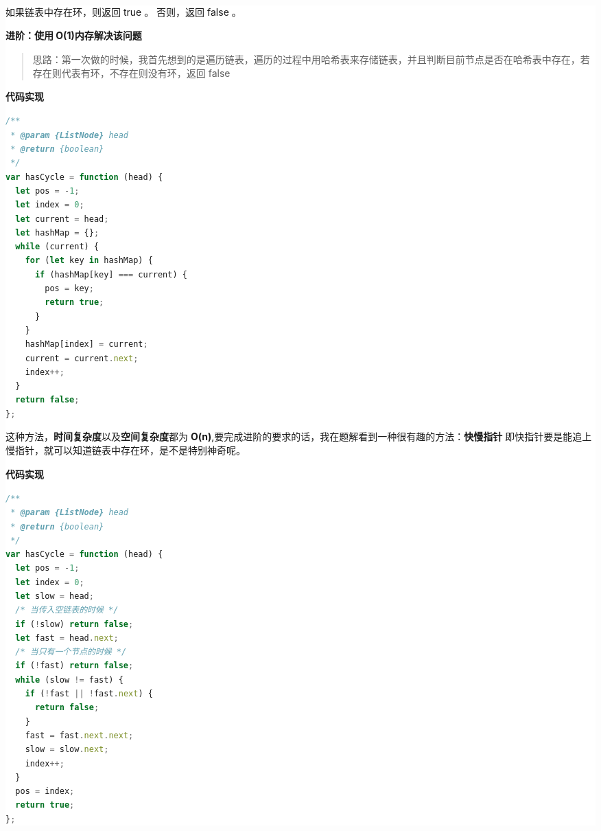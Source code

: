 如果链表中存在环，则返回 true 。 否则，返回 false 。

**进阶：使用 O(1)内存解决该问题**

> 思路：第一次做的时候，我首先想到的是遍历链表，遍历的过程中用哈希表来存储链表，并且判断目前节点是否在哈希表中存在，若存在则代表有环，不存在则没有环，返回 false

**代码实现**

```js
/**
 * @param {ListNode} head
 * @return {boolean}
 */
var hasCycle = function (head) {
  let pos = -1;
  let index = 0;
  let current = head;
  let hashMap = {};
  while (current) {
    for (let key in hashMap) {
      if (hashMap[key] === current) {
        pos = key;
        return true;
      }
    }
    hashMap[index] = current;
    current = current.next;
    index++;
  }
  return false;
};
```

这种方法，**时间复杂度**以及**空间复杂度**都为 **O(n)**,要完成进阶的要求的话，我在题解看到一种很有趣的方法：**快慢指针**
即快指针要是能追上慢指针，就可以知道链表中存在环，是不是特别神奇呢。

**代码实现**

```js
/**
 * @param {ListNode} head
 * @return {boolean}
 */
var hasCycle = function (head) {
  let pos = -1;
  let index = 0;
  let slow = head;
  /* 当传入空链表的时候 */
  if (!slow) return false;
  let fast = head.next;
  /* 当只有一个节点的时候 */
  if (!fast) return false;
  while (slow != fast) {
    if (!fast || !fast.next) {
      return false;
    }
    fast = fast.next.next;
    slow = slow.next;
    index++;
  }
  pos = index;
  return true;
};
```
